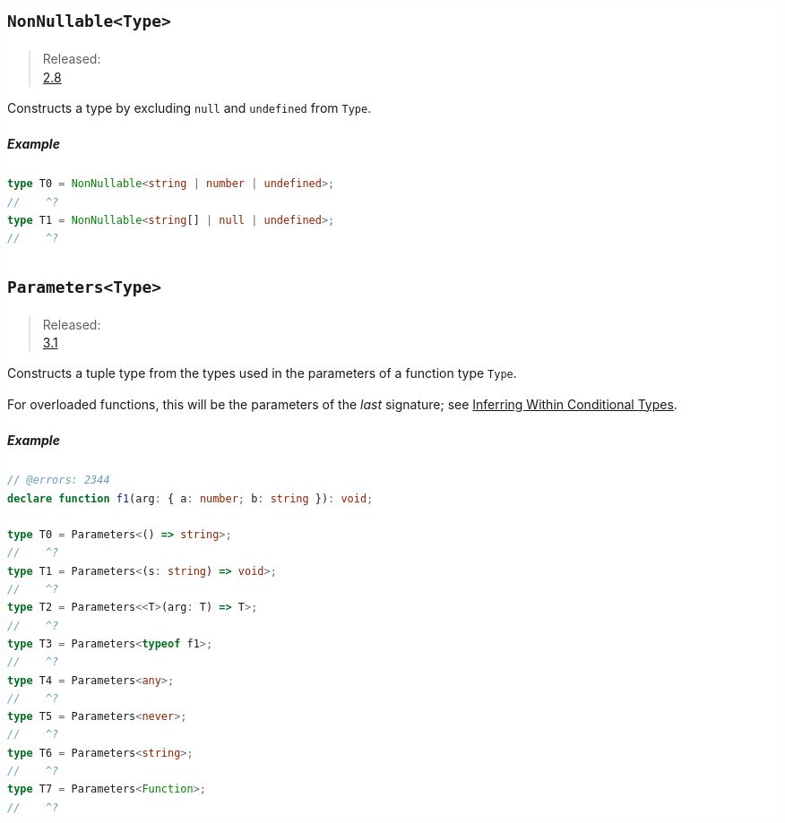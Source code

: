 ## `NonNullable<Type>`

<blockquote class=bg-reading>

Released:  
[2.8](/docs/handbook/release-notes/typescript-2-8.html#predefined-conditional-types)

</blockquote>

Constructs a type by excluding `null` and `undefined` from `Type`.

##### Example

```ts twoslash
type T0 = NonNullable<string | number | undefined>;
//    ^?
type T1 = NonNullable<string[] | null | undefined>;
//    ^?
```

## `Parameters<Type>`

<blockquote class=bg-reading>

Released:  
[3.1](https://github.com/microsoft/TypeScript/pull/26243)

</blockquote>

Constructs a tuple type from the types used in the parameters of a function type `Type`.

For overloaded functions, this will be the parameters of the _last_ signature; see [Inferring Within Conditional Types](/docs/handbook/2/conditional-types.html#inferring-within-conditional-types).

##### Example

```ts twoslash
// @errors: 2344
declare function f1(arg: { a: number; b: string }): void;

type T0 = Parameters<() => string>;
//    ^?
type T1 = Parameters<(s: string) => void>;
//    ^?
type T2 = Parameters<<T>(arg: T) => T>;
//    ^?
type T3 = Parameters<typeof f1>;
//    ^?
type T4 = Parameters<any>;
//    ^?
type T5 = Parameters<never>;
//    ^?
type T6 = Parameters<string>;
//    ^?
type T7 = Parameters<Function>;
//    ^?
```
